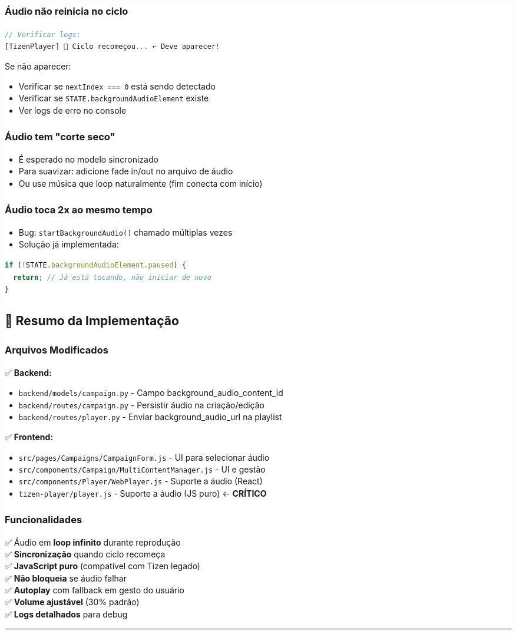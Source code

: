 ### Áudio não reinicia no ciclo
```javascript
// Verificar logs:
[TizenPlayer] 🔄 Ciclo recomeçou... ← Deve aparecer!
```

Se não aparecer:
- Verificar se `nextIndex === 0` está sendo detectado
- Verificar se `STATE.backgroundAudioElement` existe
- Ver logs de erro no console

### Áudio tem "corte seco"
- É esperado no modelo sincronizado
- Para suavizar: adicione fade in/out no arquivo de áudio
- Ou use música que loop naturalmente (fim conecta com início)

### Áudio toca 2x ao mesmo tempo
- Bug: `startBackgroundAudio()` chamado múltiplas vezes
- Solução já implementada:
```javascript
if (!STATE.backgroundAudioElement.paused) {
  return; // Já está tocando, não iniciar de novo
}
```

## 📝 Resumo da Implementação

### Arquivos Modificados

✅ **Backend:**
- `backend/models/campaign.py` - Campo background_audio_content_id
- `backend/routes/campaign.py` - Persistir áudio na criação/edição
- `backend/routes/player.py` - Enviar background_audio_url na playlist

✅ **Frontend:**
- `src/pages/Campaigns/CampaignForm.js` - UI para selecionar áudio
- `src/components/Campaign/MultiContentManager.js` - UI e gestão
- `src/components/Player/WebPlayer.js` - Suporte a áudio (React)
- `tizen-player/player.js` - Suporte a áudio (JS puro) ← **CRÍTICO**

### Funcionalidades

✅ Áudio em **loop infinito** durante reprodução  
✅ **Sincronização** quando ciclo recomeça  
✅ **JavaScript puro** (compatível com Tizen legado)  
✅ **Não bloqueia** se áudio falhar  
✅ **Autoplay** com fallback em gesto do usuário  
✅ **Volume ajustável** (30% padrão)  
✅ **Logs detalhados** para debug  

---
